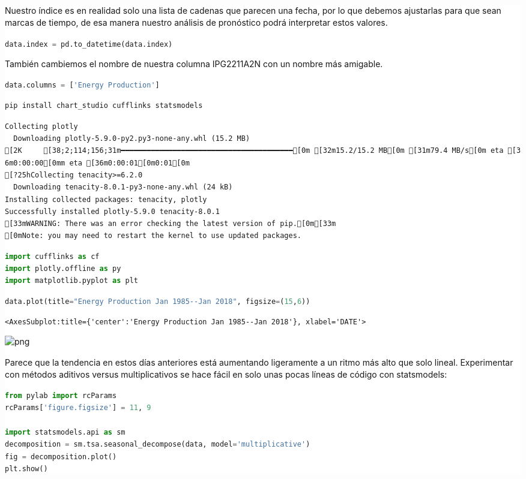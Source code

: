 

Nuestro índice es en realidad solo una lista de cadenas que parecen una fecha, por lo que debemos ajustarlas para que sean marcas de tiempo, de esa manera nuestro análisis de pronóstico podrá interpretar estos valores.


```python
data.index = pd.to_datetime(data.index)
```

También cambiemos el nombre de nuestra columna IPG2211A2N con un nombre más amigable.


```python
data.columns = ['Energy Production']
```


```python
pip install chart_studio cufflinks statsmodels
```

    Collecting plotly
      Downloading plotly-5.9.0-py2.py3-none-any.whl (15.2 MB)
    [2K     [38;2;114;156;31m━━━━━━━━━━━━━━━━━━━━━━━━━━━━━━━━━━━━━━━━[0m [32m15.2/15.2 MB[0m [31m79.4 MB/s[0m eta [36m0:00:00[0mm eta [36m0:00:01[0m0:01[0m
    [?25hCollecting tenacity>=6.2.0
      Downloading tenacity-8.0.1-py3-none-any.whl (24 kB)
    Installing collected packages: tenacity, plotly
    Successfully installed plotly-5.9.0 tenacity-8.0.1
    [33mWARNING: There was an error checking the latest version of pip.[0m[33m
    [0mNote: you may need to restart the kernel to use updated packages.



```python
import cufflinks as cf
import plotly.offline as py
import matplotlib.pyplot as plt
```


```python
data.plot(title="Energy Production Jan 1985--Jan 2018", figsize=(15,6))
```




    <AxesSubplot:title={'center':'Energy Production Jan 1985--Jan 2018'}, xlabel='DATE'>




    
![png](exploring-time-series.es_files/exploring-time-series.es_28_1.png)
    


Parece que la tendencia en estos días anteriores está aumentando ligeramente a un ritmo más alto que solo lineal. Experimentar con métodos aditivos versus multiplicativos se hace fácil en solo unas pocas líneas de código con statsmodels:


```python
from pylab import rcParams
rcParams['figure.figsize'] = 11, 9

import statsmodels.api as sm
decomposition = sm.tsa.seasonal_decompose(data, model='multiplicative')
fig = decomposition.plot()
plt.show()

```

